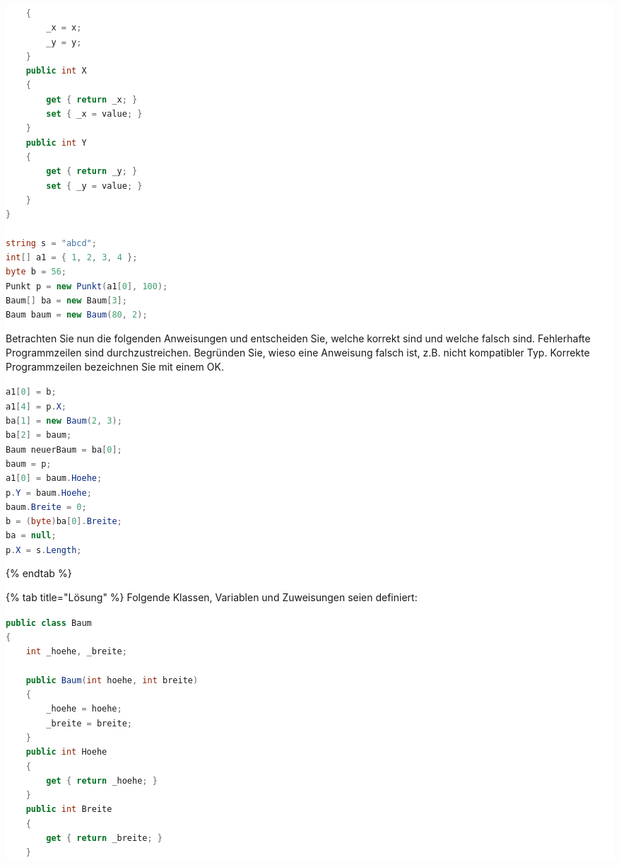 ```csharp
    {
        _x = x;
        _y = y;
    }
    public int X
    {
        get { return _x; }
        set { _x = value; }
    }
    public int Y
    {
        get { return _y; }
        set { _y = value; }
    }
}

string s = "abcd";
int[] a1 = { 1, 2, 3, 4 };
byte b = 56;
Punkt p = new Punkt(a1[0], 100); 
Baum[] ba = new Baum[3];
Baum baum = new Baum(80, 2);
```

Betrachten Sie nun die folgenden Anweisungen und entscheiden Sie, welche korrekt sind und welche falsch sind. Fehlerhafte Programmzeilen sind durchzustreichen. Begründen Sie, wieso eine Anweisung falsch ist, z.B. nicht kompatibler Typ. Korrekte Programmzeilen bezeichnen Sie mit einem OK.

```csharp
a1[0] = b;
a1[4] = p.X;
ba[1] = new Baum(2, 3); 
ba[2] = baum;
Baum neuerBaum = ba[0]; 
baum = p;
a1[0] = baum.Hoehe; 
p.Y = baum.Hoehe; 
baum.Breite = 0;
b = (byte)ba[0].Breite; 
ba = null;
p.X = s.Length;
```
{% endtab %}

{% tab title="Lösung" %}
Folgende Klassen, Variablen und Zuweisungen seien definiert:

```csharp
public class Baum
{
    int _hoehe, _breite;
    
    public Baum(int hoehe, int breite)
    {
        _hoehe = hoehe;
        _breite = breite; 
    }
    public int Hoehe
    {
        get { return _hoehe; }
    }
    public int Breite
    {
        get { return _breite; }
    }
```